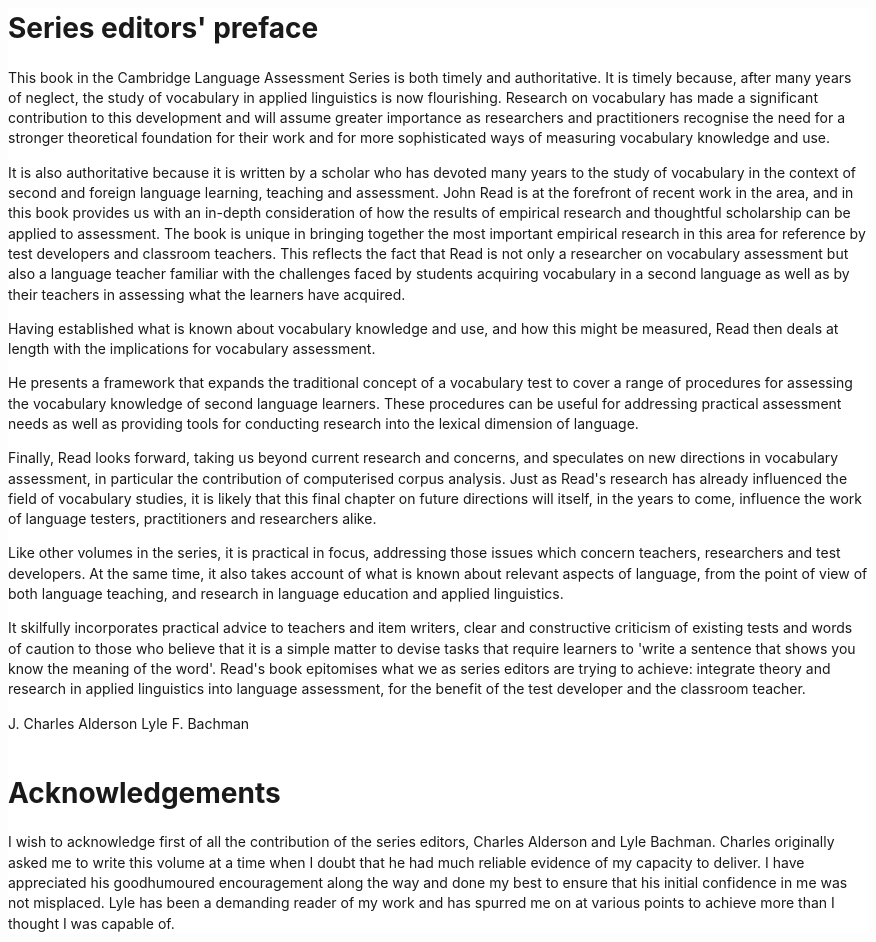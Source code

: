 # Series editors' preface

This book in the Cambridge Language Assessment Series is both timely and authoritative. It is timely because, after many years of neglect, the study of vocabulary in applied linguistics is now flourishing. Research on vocabulary has made a significant contribution to this development and will assume greater importance as researchers and practitioners recognise the need for a stronger theoretical foundation for their work and for more sophisticated ways of measuring vocabulary knowledge and use.

It is also authoritative because it is written by a scholar who has devoted many years to the study of vocabulary in the context of second and foreign language learning, teaching and assessment. John Read is at the forefront of recent work in the area, and in this book provides us with an in-depth consideration of how the results of empirical research and thoughtful scholarship can be applied to assessment. The book is unique in bringing together the most important empirical research in this area for reference by test developers and classroom teachers. This reflects the fact that Read is not only a researcher on vocabulary assessment but also a language teacher familiar with the challenges faced by students acquiring vocabulary in a second language as well as by their teachers in assessing what the learners have acquired.

Having established what is known about vocabulary knowledge and use, and how this might be measured, Read then deals at length with the implications for vocabulary assessment.

He presents a framework that expands the traditional concept of a vocabulary test to cover a range of procedures for assessing the vocabulary knowledge of second language learners. These procedures can be useful for addressing practical assessment needs as well as providing tools for conducting research into the lexical dimension of language.

Finally, Read looks forward, taking us beyond current research and concerns, and speculates on new directions in vocabulary assessment, in particular the contribution of computerised corpus analysis. Just as Read's research has already influenced the field of vocabulary studies, it is likely that this final chapter on future directions will itself, in the years to come, influence the work of language testers, practitioners and researchers alike.

Like other volumes in the series, it is practical in focus, addressing those issues which concern teachers, researchers and test developers. At the same time, it also takes account of what is known about relevant aspects of language, from the point of view of both language teaching, and research in language education and applied linguistics.

It skilfully incorporates practical advice to teachers and item writers, clear and constructive criticism of existing tests and words of caution to those who believe that it is a simple matter to devise tasks that require learners to 'write a sentence that shows you know the meaning of the word'. Read's book epitomises what we as series editors are trying to achieve: integrate theory and research in applied linguistics into language assessment, for the benefit of the test developer and the classroom teacher.

J. Charles Alderson Lyle F. Bachman

# Acknowledgements

I wish to acknowledge first of all the contribution of the series editors, Charles Alderson and Lyle Bachman. Charles originally asked me to write this volume at a time when I doubt that he had much reliable evidence of my capacity to deliver. I have appreciated his goodhumoured encouragement along the way and done my best to ensure that his initial confidence in me was not misplaced. Lyle has been a demanding reader of my work and has spurred me on at various points to achieve more than I thought I was capable of.
